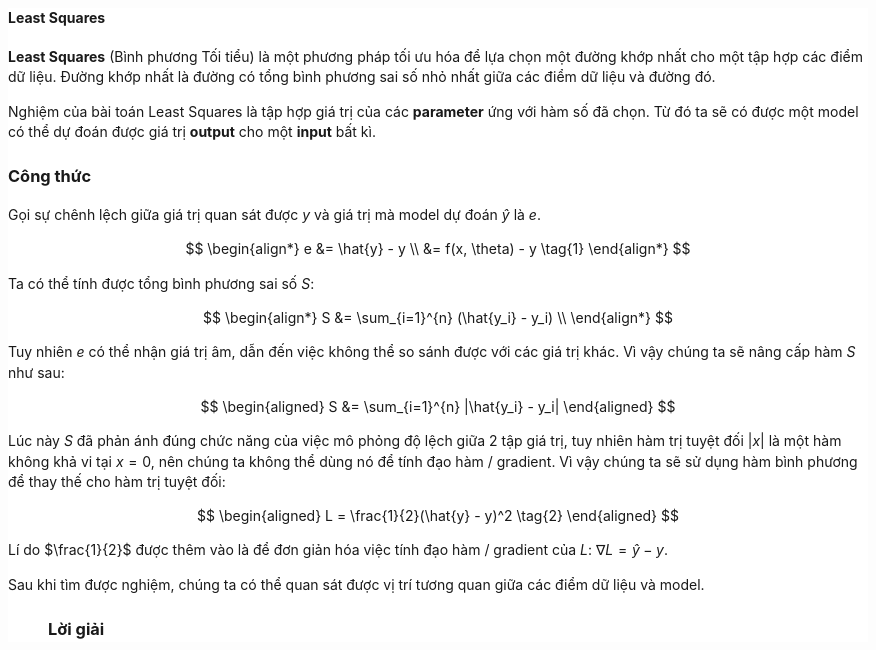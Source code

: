 #### Least Squares

**Least Squares** (Bình phương Tối tiểu) là một phương pháp tối ưu hóa để lựa chọn một đường khớp nhất cho một tập hợp các điểm dữ liệu. Đường khớp nhất là đường có tổng bình phương sai số nhỏ nhất giữa các điểm dữ liệu và đường đó.

Nghiệm của bài toán Least Squares là tập hợp giá trị của các **parameter** ứng với hàm số đã chọn. Từ đó ta sẽ có được một model có thể dự đoán được giá trị **output** cho một **input** bất kì.

### Công thức

Gọi sự chênh lệch giữa giá trị quan sát được $y$ và giá trị mà model dự đoán $\hat{y}$ là $e$.

$$
\begin{align*}
e &= \hat{y} - y \\
&= f(x, \theta) - y \tag{1}
\end{align*}
$$

Ta có thể tính được tổng bình phương sai số $S$:

$$
\begin{align*}
S &= \sum_{i=1}^{n} (\hat{y_i} - y_i) \\
\end{align*}
$$

Tuy nhiên $e$ có thể nhận giá trị âm, dẫn đến việc không thể so sánh được với các giá trị khác. Vì vậy chúng ta sẽ nâng cấp hàm $S$ như sau:

$$
\begin{aligned}
S &= \sum_{i=1}^{n} |\hat{y_i} - y_i|
\end{aligned}
$$

Lúc này $S$ đã phản ánh đúng chức năng của việc mô phỏng độ lệch giữa 2 tập giá trị, tuy nhiên hàm trị tuyệt đối $|x|$ là một hàm không khả vi tại $x = 0$, nên chúng ta không thể dùng nó để tính đạo hàm / gradient. Vì vậy chúng ta sẽ sử dụng hàm bình phương để thay thế cho hàm trị tuyệt đối:

$$
\begin{aligned}
L = \frac{1}{2}(\hat{y} - y)^2 \tag{2}
\end{aligned}
$$

Lí do $\frac{1}{2}$ được thêm vào là để đơn giản hóa việc tính đạo hàm / gradient của $L$: $\nabla L = \hat{y} - y$.

Sau khi tìm được nghiệm, chúng ta có thể quan sát được vị trí tương quan giữa các điểm dữ liệu và model.

<Figure caption="Source: ProProcessEngineer (YouTube)" src="/static/images/posts/sum-of-squares.png" />

### Lời giải
